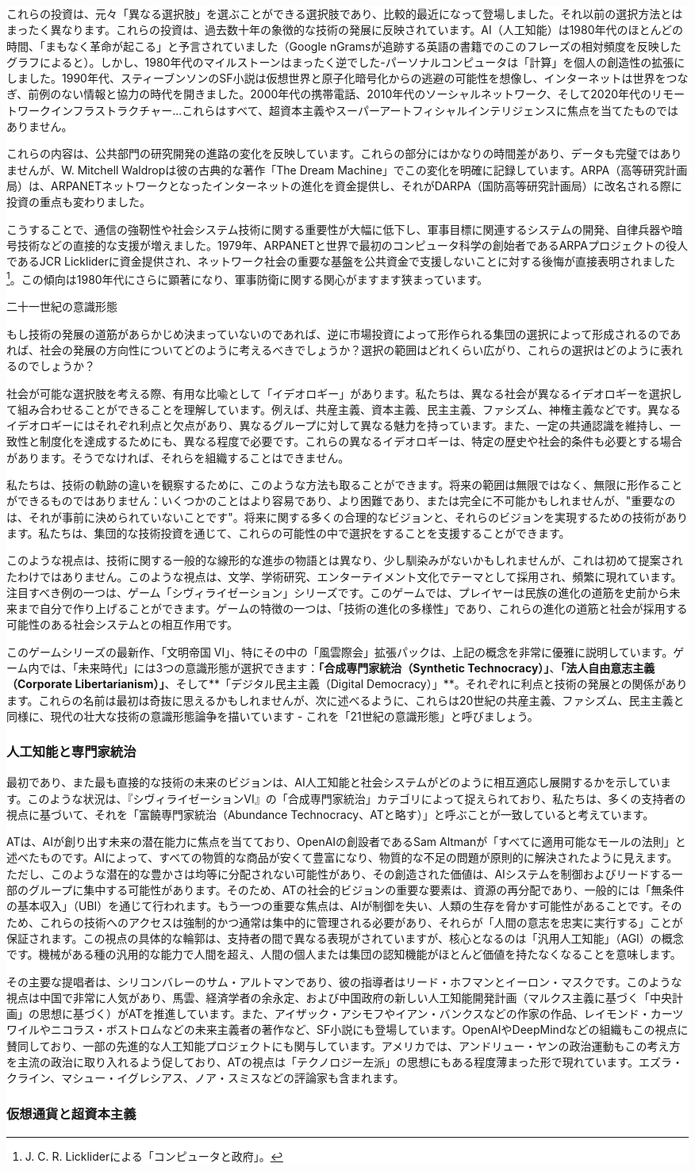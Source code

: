 これらの投資は、元々「異なる選択肢」を選ぶことができる選択肢であり、比較的最近になって登場しました。それ以前の選択方法とはまったく異なります。これらの投資は、過去数十年の象徴的な技術の発展に反映されています。AI（人工知能）は1980年代のほとんどの時間、「まもなく革命が起こる」と予言されていました（Google nGramsが追跡する英語の書籍でのこのフレーズの相対頻度を反映したグラフによると）。しかし、1980年代のマイルストーンはまったく逆でした-パーソナルコンピュータは「計算」を個人の創造性の拡張にしました。1990年代、スティーブンソンのSF小説は仮想世界と原子化暗号化からの逃避の可能性を想像し、インターネットは世界をつなぎ、前例のない情報と協力の時代を開きました。2000年代の携帯電話、2010年代のソーシャルネットワーク、そして2020年代のリモートワークインフラストラクチャー...これらはすべて、超資本主義やスーパーアートフィシャルインテリジェンスに焦点を当てたものではありません。

これらの内容は、公共部門の研究開発の進路の変化を反映しています。これらの部分にはかなりの時間差があり、データも完璧ではありませんが、W. Mitchell Waldropは彼の古典的な著作「The Dream Machine」でこの変化を明確に記録しています。ARPA（高等研究計画局）は、ARPANETネットワークとなったインターネットの進化を資金提供し、それがDARPA（国防高等研究計画局）に改名される際に投資の重点も変わりました。

こうすることで、通信の強靭性や社会システム技術に関する重要性が大幅に低下し、軍事目標に関連するシステムの開発、自律兵器や暗号技術などの直接的な支援が増えました。1979年、ARPANETと世界で最初のコンピュータ科学の創始者であるARPAプロジェクトの役人であるJCR Lickliderに資金提供され、ネットワーク社会の重要な基盤を公共資金で支援しないことに対する後悔が直接表明されました [^27]。この傾向は1980年代にさらに顕著になり、軍事防衛に関する関心がますます狭まっています。

二十一世紀の意識形態

もし技術の発展の道筋があらかじめ決まっていないのであれば、逆に市場投資によって形作られる集団の選択によって形成されるのであれば、社会の発展の方向性についてどのように考えるべきでしょうか？選択の範囲はどれくらい広がり、これらの選択はどのように表れるのでしょうか？

社会が可能な選択肢を考える際、有用な比喩として「イデオロギー」があります。私たちは、異なる社会が異なるイデオロギーを選択して組み合わせることができることを理解しています。例えば、共産主義、資本主義、民主主義、ファシズム、神権主義などです。異なるイデオロギーにはそれぞれ利点と欠点があり、異なるグループに対して異なる魅力を持っています。また、一定の共通認識を維持し、一致性と制度化を達成するためにも、異なる程度で必要です。これらの異なるイデオロギーは、特定の歴史や社会的条件も必要とする場合があります。そうでなければ、それらを組織することはできません。

私たちは、技術の軌跡の違いを観察するために、このような方法も取ることができます。将来の範囲は無限ではなく、無限に形作ることができるものではありません：いくつかのことはより容易であり、より困難であり、または完全に不可能かもしれませんが、"重要なのは、それが事前に決められていないことです"。将来に関する多くの合理的なビジョンと、それらのビジョンを実現するための技術があります。私たちは、集団的な技術投資を通じて、これらの可能性の中で選択をすることを支援することができます。

このような視点は、技術に関する一般的な線形的な進歩の物語とは異なり、少し馴染みがないかもしれませんが、これは初めて提案されたわけではありません。このような視点は、文学、学術研究、エンターテイメント文化でテーマとして採用され、頻繁に現れています。注目すべき例の一つは、ゲーム「シヴィライゼーション」シリーズです。このゲームでは、プレイヤーは民族の進化の道筋を史前から未来まで自分で作り上げることができます。ゲームの特徴の一つは、「技術の進化の多様性」であり、これらの進化の道筋と社会が採用する可能性のある社会システムとの相互作用です。

このゲームシリーズの最新作、「文明帝国 VI」、特にその中の「風雲際会」拡張パックは、上記の概念を非常に優雅に説明しています。ゲーム内では、「未来時代」には3つの意識形態が選択できます：**「合成専門家統治（Synthetic Technocracy）」**、**「法人自由意志主義（Corporate Libertarianism）」**、そして**「デジタル民主主義（Digital Democracy）」**。それぞれに利点と技術の発展との関係があります。これらの名前は最初は奇抜に思えるかもしれませんが、次に述べるように、これらは20世紀の共産主義、ファシズム、民主主義と同様に、現代の壮大な技術の意識形態論争を描いています - これを「21世紀の意識形態」と呼びましょう。

### 人工知能と専門家統治

最初であり、また最も直接的な技術の未来のビジョンは、AI人工知能と社会システムがどのように相互適応し展開するかを示しています。このような状況は、『シヴィライゼーションVI』の「合成専門家統治」カテゴリによって捉えられており、私たちは、多くの支持者の視点に基づいて、それを「富饒専門家統治（Abundance Technocracy、ATと略す）」と呼ぶことが一致していると考えています。

ATは、AIが創り出す未来の潜在能力に焦点を当てており、OpenAIの創設者であるSam Altmanが「すべてに適用可能なモールの法則」と述べたものです。AIによって、すべての物質的な商品が安くて豊富になり、物質的な不足の問題が原則的に解決されたように見えます。ただし、このような潜在的な豊かさは均等に分配されない可能性があり、その創造された価値は、AIシステムを制御およびリードする一部のグループに集中する可能性があります。そのため、ATの社会的ビジョンの重要な要素は、資源の再分配であり、一般的には「無条件の基本収入」（UBI）を通じて行われます。もう一つの重要な焦点は、AIが制御を失い、人類の生存を脅かす可能性があることです。そのため、これらの技術へのアクセスは強制的かつ通常は集中的に管理される必要があり、それらが「人間の意志を忠実に実行する」ことが保証されます。この視点の具体的な輪郭は、支持者の間で異なる表現がされていますが、核心となるのは「汎用人工知能」（AGI）の概念です。機械がある種の汎用的な能力で人間を超え、人間の個人または集団の認知機能がほとんど価値を持たなくなることを意味します。

その主要な提唱者は、シリコンバレーのサム・アルトマンであり、彼の指導者はリード・ホフマンとイーロン・マスクです。このような視点は中国で非常に人気があり、馬雲、経済学者の余永定、および中国政府の新しい人工知能開発計画（マルクス主義に基づく「中央計画」の思想に基づく）がATを推進しています。また、アイザック・アシモフやイアン・バンクスなどの作家の作品、レイモンド・カーツワイルやニコラス・ボストロムなどの未来主義者の著作など、SF小説にも登場しています。OpenAIやDeepMindなどの組織もこの視点に賛同しており、一部の先進的な人工知能プロジェクトにも関与しています。アメリカでは、アンドリュー・ヤンの政治運動もこの考え方を主流の政治に取り入れるよう促しており、ATの視点は「テクノロジー左派」の思想にもある程度薄まった形で現れています。エズラ・クライン、マシュー・イグレシアス、ノア・スミスなどの評論家も含まれます。

### 仮想通貨と超資本主義


[^1]: 引用《自由の狭い廊路：国家と社会が自由の運命を決定する方法》by D Acemoglu、JA Robinson (2019)。
[^2]: この関係は、市場で形成される関係とは異なります。後者は「一般的な」通貨に基づいた双方向の交換に基づいていますが、それは現地の価値と信頼に基づいて単位で価値を表しています。
[^3]: グレイ、アウト・イン・ザ・カントリー（2009）。オデイとハインバーグ（2021）。オルコットら、2020。
[^4]: 引用《ゴーストワーク：シリコンバレーが新たなグローバルアンダークラスを作るのを止める方法》by ML Gray、S Suri（2019）。
[^5]: 引用 《民主国家如何灭亡：历史所揭示的我们的未来: How Democracies Die：What History Reveals About Our Future (Traditional Chinese Edition) 》Levitsky, S. & Ziblatt, D. （2018）。Crown. Mounk, Y. （2018）;《The People vs. Democracy: Why Our Freedom Is in Danger and How to Save It》，哈佛大学出版; Sunstein, C. R.（2017）;《Republic: Divided. Democracy in the Age of Social Media》，普林斯顿大学出版; Jamieson, K. H. & Capella, J. N. （2008)） ;《Echo Chamber: Rush Limbaugh and the Conservative Media Establishment》， 牛津大学出版。
[^6]: 《金融投機的宏觀經濟學 Simsek, A. 經濟學年度評論》，13，p.335-69。
[^7]: 《暗号通貨の裏側：課題にどう立ち向かうか》 by Chee-Wee Tan and Shan-Ling Pan （2019）;《暗号資産市場の監視》 by the Financial Stability Board （2020）;《暗号通貨とお金の未来》by Carlo Gola and Andrea Nodari （2018）;《暗号通貨の規制：中央銀行の調査からの洞察》 by Jon Frost and Adam Aitken （2018）;《暗号通貨とグローバル金融システム：概要》by Michael Kumhof and Clara Vega（2018）;《暗号通貨：入門書》by C. Eugene Steuerle and Caleb Quakenbush （2019）;《暗号通貨：革新的だが不安定な金融資産》 by Paola Lucantoni and Niclas Werthén （2019）;《暗号通貨の規制：既存の法的枠組みと提案された枠組みの分析》by Frank Pasquale （2019）;《暗号資産：金融安定性、通貨政策、支払いシステムへの影響》by the International Monetary Fund （2018）;《暗号通貨とブロックチェーン技術の規制の課題》 by Ansgar Belke and Dominik Supplieth（2019）。
[^8]: [「技術如何劫持人們的思想：從魔術師和Google的設計倫理學家的角度」Harris, T.（2016）](https://medium.com/@tristanharris/how-technology-hijacks-peoples-minds-from-a-magician-and-google-s-design-ethicist-56d62ef5edf3)。[「花時間有價值」Harris, T.（2018）](https://www.timewellspent.io/)「The War on Sensemaking, Daniel Schmachtenberger at the "Reawakening Our Human Sense-Making" conference」Schmachtenberger, D.（2017）[取自](https://www.youtube.com/watch?v=4fjKdVxPwmM) 。「Civilization Emergence」Schmachtenberger, D.（2020） Civilization Emerging [取自](https://civilizationemerging.com/)。「Emerging」 [取自](https://civilizationemerging.com/)。「The Social Shaping of Technology」Donald A. MacKenzie and Judy Wajcman（2018）。
[^10]: 《技術的社會塑造》Donald A. MacKenzie 和 Judy Wajcman（2018）; 《壓迫的演算法》Josh Simons（2023）; 《人工不智能，Artificial Unintelligence: How Computers Misunderstand the World》Meredith Broussard（2018）; 《大數據的傲慢與偏見》Cathy O'Neil（2016）; 《技術之後的競賽：New Jim Code 的廢除主義工具，Race After Technology: Abolitionist Tools for the New Jim Code》Ruha Benjamin（2019）; 《自動化不平等：高科技工具如何對貧困者進行概括、監控和懲罰》Virginia Eubanks（2018）; 《人工的政治：關於設計和設計研究的文章》Victor Margolin 和 Sylvia Margolin（2017）; 《走向算法公平的批判種族方法論》Josh Simons 等人（2021）; 《去殖民化人工智能：走向更加道德和公正的人工智能》Os Keyes 等人（2020）; 《人工智能與人權的交叉點：機遇與挑戰》Nicole Ozer 和 Steven Feldstein（2020）。
[^11]: 《The Social Shaping of Technology》Donald A. MacKenzieとJudy Wajcman（2018）; 《The Race Between Machine and Man: Implications of Technology for Growth, Factor Shares, and Employment》Daron AcemogluとPascual Restrepo（2018）; 《Capitalism without Capital: The Rise of the Intangible Economy》Jonathan HaskelとStian Westlake（2018）; 《The Rise of the Machines: Automation, Horizontal Innovation and Income Inequality》Daron AcemogluとPascual Restrepo（2018年）; 《The Economics of Artificial Intelligence: An Agenda》Ajay Agrawal、Joshua Gans、Avi Goldfarb（2018）、《The Impact of Artificial Intelligence - Widespread Job Losses》Kai-Fu Lee（2021）; 《Skill Biased Technical Change and Rising Wage Inequality: Some Problems and Puzzles》David Autor（2014）。
[^12]: 《技術的社會塑造》Donald A. MacKenzie和Judy Wajcman（2018）；《市場力量的崛起和宏觀經濟影響》Jan De Loecker，Jan Eeckhout，季刊經濟學（2017）；《人與機器之間的競爭：技術對增長、要素份額和就業的影響》Daron Acemoglu和美國經濟評論（2019）；《便利的代價：乘車和交通事故的便利性》John Barrios和Yael Hochberg，以及Hanyi Yi，政治經濟學雜誌（2020）；《不平等的鞏固》David Autor，David Dorn，Lawrence F. Katz，Christina Patterson和John Van Reenen，經濟表現中心討論文件（2020）；《大公司的日益主導》Gustavo Grullon，Yelena Larkin和Roni Michaely，金融研究回顧（2019）；《數字經濟、商業活力和生產力增長》Chad Syverson，國家經濟研究局（2018）；《數字平台時代的產業集中》Fiona Scott Morton，耶魯法學雜誌（2019）；《自由進入的失敗》Philippe Aghion，Antonin Bergeaud，Timo Boppart，Peter Klenow和Huiyu Li，經濟研究回顧（2019）；《資本主義機器：電腦化、工人權力和美國產業勞動份額的下降》Shouyong Shi和Wei Cui，政治經濟學雜誌（2021）；《大五的時代的競爭和市場力量》Thomas Philippon，美國經濟評論（2021）。
[^13]: 李開復著《AI 新世界》; Bruce J. Dickson著《The Dictator's Dilemma: The Chinese Communist Party's Strategy for Survival》（2016）; Nick Couldry和Ulysses Mejias著《The Cost of Connection》（2019）; Paul Scharre著《Artificial Intelligence and National Security》; Samantha Hoffman著《The New Digital Authoritarianism: Xi Jinping's Vision for the Future of Governance》; Jack Linchuan Qiu著《Data Colonialism: Rethinking Big Data's Relation to the Contemporary Subject》; Taylor Owen和Ben Scott著《The Future of Power in the Digital Age》; Steven Feldstein著《The Rise of Digital Repression: How Technology is Reshaping Power, Politics, and Resistance》（2021）。
[^14]: OpenForum Europeは、オープンテックコミュニティに関する研究報告を公開しました。数年前、データの厳格な制御への恐れから競争とイノベーションが不足し、市場リスクが増大しました。現在、私たちはOSSへの投資の増加を見ることができます。これは、多くの東欧諸国のイノベーションの進歩にも恩恵を受けています。民主政府が情報技術リソースへの投資とデジタルパブリックディベロップメントを維持しない場合、社会と人々、公共部門との関係を結ぶことができず、将来的には大きな損失を招く可能性があります。ウクライナとロシアの戦争では、デジタル技術とOSSの重要性が見られました。
[^15]: [GALLUP](https://news.gallup.com/poll/329666/views-big-tech-worsen-public-wants-regulation.aspx)、[参考 1](https://ec.europa.eu/commission/presscorner/detail/en/IP_21_4645)、[参考 2](https://deliverypdf.ssrn.com/delivery.php?ID=378070074070096106120096075093127076009075022081036087078089015067078006091125065007021011006001039100019103096003108083114089116049039081035024111121091071093107025069011095094068091120007107065101126071008081003028090028030076083084111115121117089072&EXT=pdf&INDEX=TRUE)。
[^16]: 参考文献：Fredrik ErixonとBjorn Weigelによる「The Innovation Illusion: How So Little is Created by So Many Working So Hard」（2016）; Robert J. Gordonによる「The Rise and Fall of American Growth: The U.S. Standard of Living since the Civil War」（2016）; Carl Benedikt FreyとMichael A. Osborneによる「The Future of Employment: How Susceptible Are Jobs to Computerisation?」（2013）; Erik BrynjolfssonとAndrew McAfeeによる「第二個機器時代：輝煌技術時代的工作，進步和繁榮，The Second Machine Age: Work, Progress, and Prosperity in a Time of Brilliant Technologies」（2014）; Calestous Jumaによる「Innovation and Its Enemies: Why People Resist New Technologies」（2016）; Paul de GrauweとAnna Asburyによる「The Limits of the Market: The Pendulum between Government and Market」（2014）。[参考 1](https://data.oecd.org/rd/gross-domestic-spending-on-r-d.htm),[参考情報 2](https://www.oecd.org/sti/msti-highlights-march-2022.pdf),[参考 3]( https://ec.europa.eu/eurostat/statistics-explained/index.php?title=R%26D_expenditure&oldid=590306)。
[^17]: 説明：公共性のあるオープンソースコードでも、主に私部門が投資しています。ただし、近年、アメリカ政府はcode.govを立ち上げるなど、その部門を支援するための努力をしています。
[^18]: エズラ・クラインとのアルトマンのインタビュー……（拡張可能な情報、例：国連）。
[^19]: 《中国制造2025：中国不愿谈论的产业计划》Usha C. V. Haley和George T. Haley（2018）；《中国经济转型：经验、影响和未来之路》Zhiwu Chen和Chun Chang（编著，2021）；《中国的创新：挑战全球科技体系》Cong Cao（2018）；《数字丝绸之路：中国的信息资本主义及其地缘政治影响》Winston Ma（2020）；《国家、企业和教育：再探公私合作伙伴关系》Anthony Welch和Xiaobing Wang（2018）。
[^20]: 以下は参考引用です。さらに利用可能な情報を追加することができます：
[^21]: 《中国の第14次5カ年計画における国家情報化に関する計画》[英語と中国語のバージョン](https://digichina.stanford.edu/work/translation-14th-five-year-plan-for-national-informatization-dec-2021/)
[^22]: 引用此處 HERE。
[^26]: 根據研究咨詢公司 Gartner 的一份報告指出，全球政府對人工智慧的支出預計在 2021 年達到 370 億美元，比上一年增長 22.4%。中国在人工智慧投資方面處於世界領先地位：2017 年中国企業在人工智慧方面的投資為 250 億美元，而美國為 97 億美元。2021 年，美國參議院通過了一項 2500 億美元的法案，其中包括 520 億美元用於半導體研究和開發，預計將促進該國的人工智慧能力。此外，同年，歐盟宣布將在數位羅盤十年計劃框架下，投資 83 億歐元用於人工智慧、資訊安全和超級計算機。2021 年，日本銀行開始進行中央銀行數位貨幣（CBDC）的實驗，中国央行則在幾個城市啟動了數位人民幣的試用計劃。
[^27]: J. C. R. Lickliderによる「コンピュータと政府」。
[^31]: ケンブリッジ未来民主主義センター。
[^32]: （ここにPAC-MCの引用を追加）2021年のエドマン信頼度調査によると、世界の受訪者のうち57%の人々が科学技術を信頼できる情報源と考えています。これは前年の調査に比べて4ポイント減少しています。PEW研究センターの2020年の調査では、72%のアメリカ人がソーシャルメディアがニュースに対して過度の権力と影響力を持っていると考えています。さらに、51%の受訪者が科学技術が政治的な極端化において非常にまたはやや懸念していると回答しています。オックスフォード大学AIガバナンスセンターの2019年の調査では、アメリカ人のうちわずか33%が科学技術企業を信頼できると考えています。「Ipsos MORI」が2020年に行った9か国の9000人への調査では、わずか30%の受訪者がソーシャルメディアが彼らのデータを適切に処理すると信じています。これらのデータは、科学技術の社会的な役割や民主主義への影響に対して、ますます多くの人々が疑念と懸念を抱いていることを示しています。
[^33]: [参考](https://news.gallup.com/poll/1597/confidence-institutions.aspx)
[^34]: [参考](https://www.un.org/development/desa/dspd/2021/07/trust-public-institutions)